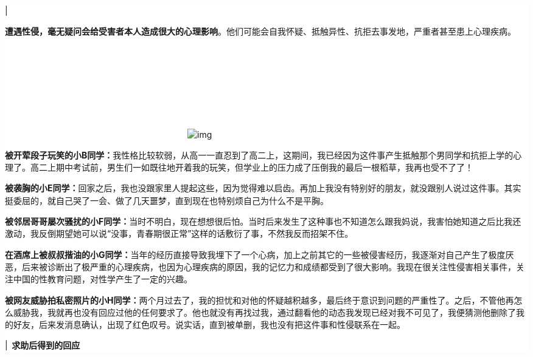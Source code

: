 |</p><p><strong>遭遇性侵，毫无疑问会给受害者本人造成很大的心理影响</strong>。他们可能会自我怀疑、抵触异性、抗拒去事发地，严重者甚至患上心理疾病。</p><p><img decoding="async" src="data:image/svg+xml,%3Csvg%20xmlns='http://www.w3.org/2000/svg'%20viewBox='0%200%200%200'%3E%3C/svg%3E" alt="img" data-lazy-src="https://chinadigitaltimes.net/chinese/files/2025/02/post-715924-67b35bedd8d79."><noscript><img decoding="async" src="https://chinadigitaltimes.net/chinese/files/2025/02/post-715924-67b35bedd8d79." alt="img"></noscript></p><p><strong>被开荤段子玩笑的小B同学：</strong>我性格比较软弱，从高一一直忍到了高二上，这期间，我已经因为这件事产生抵触那个男同学和抗拒上学的心理了。高二上期中考试前，男生们一如既往地开着我的玩笑，但学业上的压力成了压倒我的最后一根稻草，我再也受不了了！&nbsp;</p><p><strong>被袭胸的小E同学：</strong>回家之后，我也没跟家里人提起这些，因为觉得难以启齿。再加上我没有特别好的朋友，就没跟别人说过这件事。其实挺委屈的，就自己哭了一会、做了几天噩梦，直到现在也特别烦自己为什么不是平胸。</p><p><strong>被邻居哥哥屡次骚扰的小F同学：</strong>当时不明白，现在想想很后怕。当时后来发生了这种事也不知道怎么跟我妈说，我害怕她知道之后比我还激动，我反倒期望她可以说“没事，青春期很正常”这样的话敷衍了事，不然我反而招架不住。</p><p><strong>在酒席上被叔叔揩油的小G同学：</strong>当年的经历直接导致我埋下了一个心病，加上之前其它的一些被侵害经历，我逐渐对自己产生了极度厌恶，后来被诊断出了极严重的心理疾病，也因为心理疾病的原因，我的记忆力和成绩都受到了很大影响。我现在很关注性侵害相关事件，关注中国的性教育问题，对性学产生了一定的兴趣。</p><p><strong>被网友威胁拍私密照片的小H同学：</strong>两个月过去了，我的担忧和对他的怀疑越积越多，最后终于意识到问题的严重性了。之后，不管他再怎么威胁我，我就再也没有回应过他的任何要求了。他也就没有再找过我，通过翻看他的动态我发现已经对我不可见了，我便猜测他删除了我的好友，后来发消息确认，出现了红色叹号。说实话，直到被单删，我也没有把这件事和性侵联系在一起。</p><p>|<strong>&nbsp; 求助后得到的回应&nbsp;